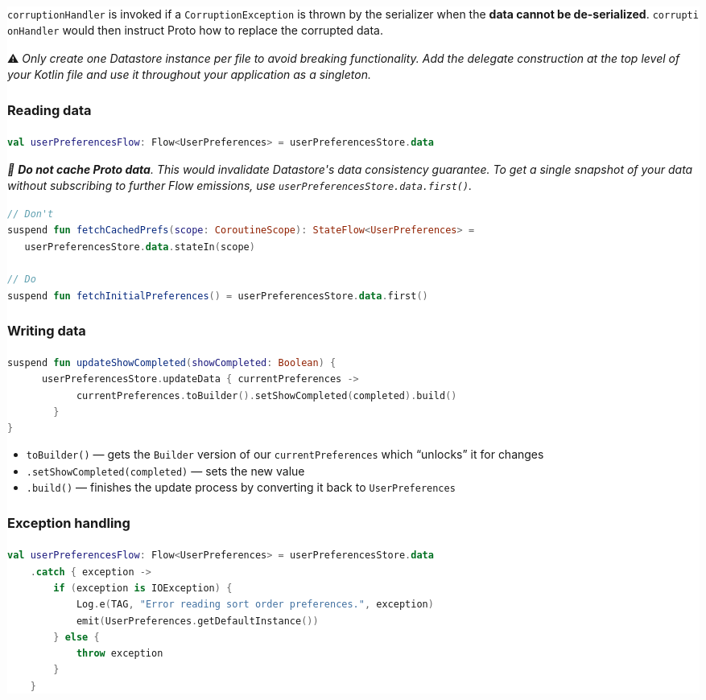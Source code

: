 `corruptionHandler` is invoked if a `CorruptionException` is thrown by the serializer when the **data cannot be de-serialized**. `corruptionHandler` would then instruct Proto how to replace the corrupted data.

⚠ *Only create one Datastore instance per file to avoid breaking functionality. Add the delegate construction at the top level of your Kotlin file and use it throughout your application as a singleton.*

### ****Reading data****

```kotlin
val userPreferencesFlow: Flow<UserPreferences> = userPreferencesStore.data
```

*🚨 **Do not cache Proto data**. This would invalidate Datastore's data consistency guarantee. To get a single snapshot of your data without subscribing to further Flow emissions, use `userPreferencesStore.data.first()`.*

```kotlin
// Don't
suspend fun fetchCachedPrefs(scope: CoroutineScope): StateFlow<UserPreferences> =
   userPreferencesStore.data.stateIn(scope)

// Do
suspend fun fetchInitialPreferences() = userPreferencesStore.data.first()
```

### ****Writing data****

```kotlin
suspend fun updateShowCompleted(showCompleted: Boolean) {
      userPreferencesStore.updateData { currentPreferences ->
            currentPreferences.toBuilder().setShowCompleted(completed).build()
        }
}
```

- `toBuilder()` — gets the `Builder` version of our `currentPreferences` which “unlocks” it for changes
- `.setShowCompleted(completed)` — sets the new value
- `.build()` — finishes the update process by converting it back to `UserPreferences`

### ****Exception handling****

```kotlin
val userPreferencesFlow: Flow<UserPreferences> = userPreferencesStore.data
    .catch { exception ->
        if (exception is IOException) {
            Log.e(TAG, "Error reading sort order preferences.", exception)
            emit(UserPreferences.getDefaultInstance())
        } else {
            throw exception
        }
    }
```
